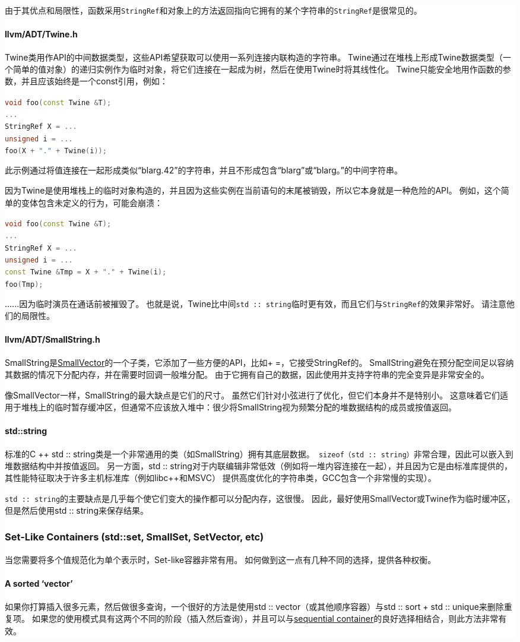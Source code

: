 由于其优点和局限性，函数采用`StringRef`和对象上的方法返回指向它拥有的某个字符串的`StringRef`是很常见的。

#### llvm/ADT/Twine.h

Twine类用作API的中间数据类型，这些API希望获取可以使用一系列连接内联构造的字符串。 Twine通过在堆栈上形成Twine数据类型（一个简单的值对象）的递归实例作为临时对象，将它们连接在一起成为树，然后在使用Twine时将其线性化。 Twine只能安全地用作函数的参数，并且应该始终是一个const引用，例如：

```c++
void foo(const Twine &T);
...
StringRef X = ...
unsigned i = ...
foo(X + "." + Twine(i));
```

此示例通过将值连接在一起形成类似“blarg.42”的字符串，并且不形成包含“blarg”或“blarg。”的中间字符串。

因为Twine是使用堆栈上的临时对象构造的，并且因为这些实例在当前语句的末尾被销毁，所以它本身就是一种危险的API。 例如，这个简单的变体包含未定义的行为，可能会崩溃：

```c++
void foo(const Twine &T);
...
StringRef X = ...
unsigned i = ...
const Twine &Tmp = X + "." + Twine(i);
foo(Tmp);
```

......因为临时演员在通话前被摧毁了。 也就是说，Twine比中间`std :: string`临时更有效，而且它们与`StringRef`的效果非常好。 请注意他们的局限性。

#### llvm/ADT/SmallString.h

SmallString是[SmallVector](http://llvm.org/docs/ProgrammersManual.html#dss-smallvector)的一个子类，它添加了一些方便的API，比如+ =，它接受StringRef的。 SmallString避免在预分配空间足以容纳其数据的情况下分配内存，并在需要时回调一般堆分配。 由于它拥有自己的数据，因此使用并支持字符串的完全变异是非常安全的。

像SmallVector一样，SmallString的最大缺点是它们的尺寸。 虽然它们针对小弦进行了优化，但它们本身并不是特别小。 这意味着它们适用于堆栈上的临时暂存缓冲区，但通常不应该放入堆中：很少将SmallString视为频繁分配的堆数据结构的成员或按值返回。

#### std::string

标准的C ++ std :: string类是一个非常通用的类（如SmallString）拥有其底层数据。` sizeof（std :: string）`非常合理，因此可以嵌入到堆数据结构中并按值返回。 另一方面，std :: string对于内联编辑非常低效（例如将一堆内容连接在一起），并且因为它是由标准库提供的，其性能特征取决于许多主机标准库（例如libc++和MSVC） 提供高度优化的字符串类，GCC包含一个非常慢的实现）。

`std :: string`的主要缺点是几乎每个使它们变大的操作都可以分配内存，这很慢。 因此，最好使用SmallVector或Twine作为临时缓冲区，但是然后使用std :: string来保存结果。

### Set-Like Containers (std::set, SmallSet, SetVector, etc)

当您需要将多个值规范化为单个表示时，Set-like容器非常有用。 如何做到这一点有几种不同的选择，提供各种权衡。

#### A sorted ‘vector’

如果你打算插入很多元素，然后做很多查询，一个很好的方法是使用std :: vector（或其他顺序容器）与std :: sort + std :: unique来删除重复项。 如果您的使用模式具有这两个不同的阶段（插入然后查询），并且可以与[sequential container](http://llvm.org/docs/ProgrammersManual.html#ds-sequential)的良好选择相结合，则此方法非常有效。
